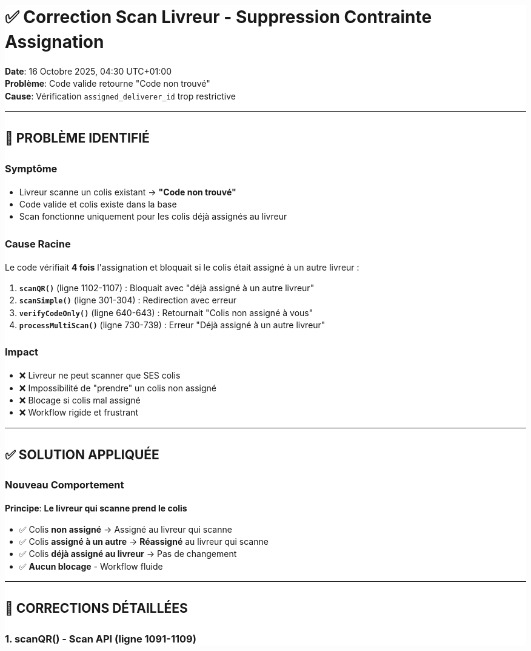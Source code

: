 # ✅ Correction Scan Livreur - Suppression Contrainte Assignation

**Date**: 16 Octobre 2025, 04:30 UTC+01:00  
**Problème**: Code valide retourne "Code non trouvé"  
**Cause**: Vérification `assigned_deliverer_id` trop restrictive

---

## 🎯 PROBLÈME IDENTIFIÉ

### Symptôme
- Livreur scanne un colis existant → **"Code non trouvé"**
- Code valide et colis existe dans la base
- Scan fonctionne uniquement pour les colis déjà assignés au livreur

### Cause Racine
Le code vérifiait **4 fois** l'assignation et bloquait si le colis était assigné à un autre livreur :

1. **`scanQR()`** (ligne 1102-1107) : Bloquait avec "déjà assigné à un autre livreur"
2. **`scanSimple()`** (ligne 301-304) : Redirection avec erreur
3. **`verifyCodeOnly()`** (ligne 640-643) : Retournait "Colis non assigné à vous"
4. **`processMultiScan()`** (ligne 730-739) : Erreur "Déjà assigné à un autre livreur"

### Impact
- ❌ Livreur ne peut scanner que SES colis
- ❌ Impossibilité de "prendre" un colis non assigné
- ❌ Blocage si colis mal assigné
- ❌ Workflow rigide et frustrant

---

## ✅ SOLUTION APPLIQUÉE

### Nouveau Comportement

**Principe**: **Le livreur qui scanne prend le colis**

- ✅ Colis **non assigné** → Assigné au livreur qui scanne
- ✅ Colis **assigné à un autre** → **Réassigné** au livreur qui scanne
- ✅ Colis **déjà assigné au livreur** → Pas de changement
- ✅ **Aucun blocage** - Workflow fluide

---

## 📝 CORRECTIONS DÉTAILLÉES

### 1. scanQR() - Scan API (ligne 1091-1109)
